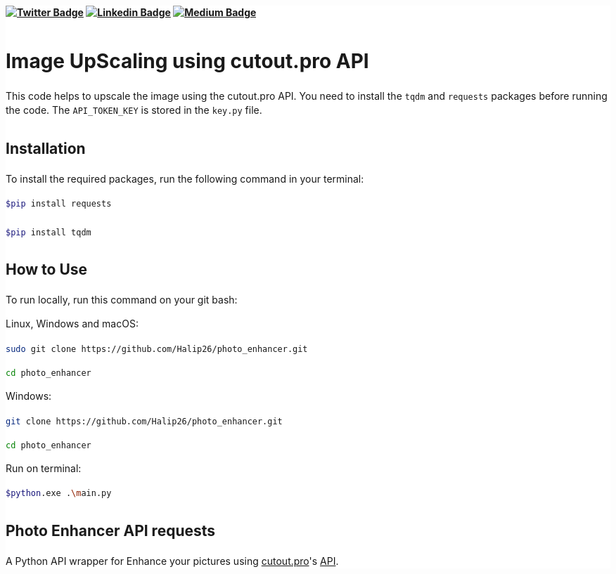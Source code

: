 **[![Twitter Badge](https://img.shields.io/twitter/follow/halip26?style=social)](https://twitter.com/Halip26)
[![Linkedin Badge](https://img.shields.io/badge/-LinkedIn-0e76a8?style=flat-square&logo=Linkedin&logoColor=white)](https://www.linkedin.com/in/halipuddin/)
[![Medium Badge](https://img.shields.io/badge/medium-%2312100E.svg?&style=for-square&logo=medium&logoColor=white)](https://medium.com/@halip26)**

# Image UpScaling using cutout.pro API

This code helps to upscale the image using the cutout.pro API. You need to install the `tqdm` and `requests` packages before running the code. The `API_TOKEN_KEY` is stored in the `key.py` file.

## Installation

To install the required packages, run the following command in your terminal:

```bash
$pip install requests

$pip install tqdm

```

## How to Use

To run locally, run this command on your git bash:

Linux, Windows and macOS:

```bash
sudo git clone https://github.com/Halip26/photo_enhancer.git
```

```bash
cd photo_enhancer
```

Windows:

```bash
git clone https://github.com/Halip26/photo_enhancer.git
```

```bash
cd photo_enhancer
```

Run on terminal:

```bash
$python.exe .\main.py
```

## Photo Enhancer API requests

A Python API wrapper for Enhance your pictures using [cutout.pro](https://www.cutout.pro/)'s [API](https://www.cutout.pro/api).
